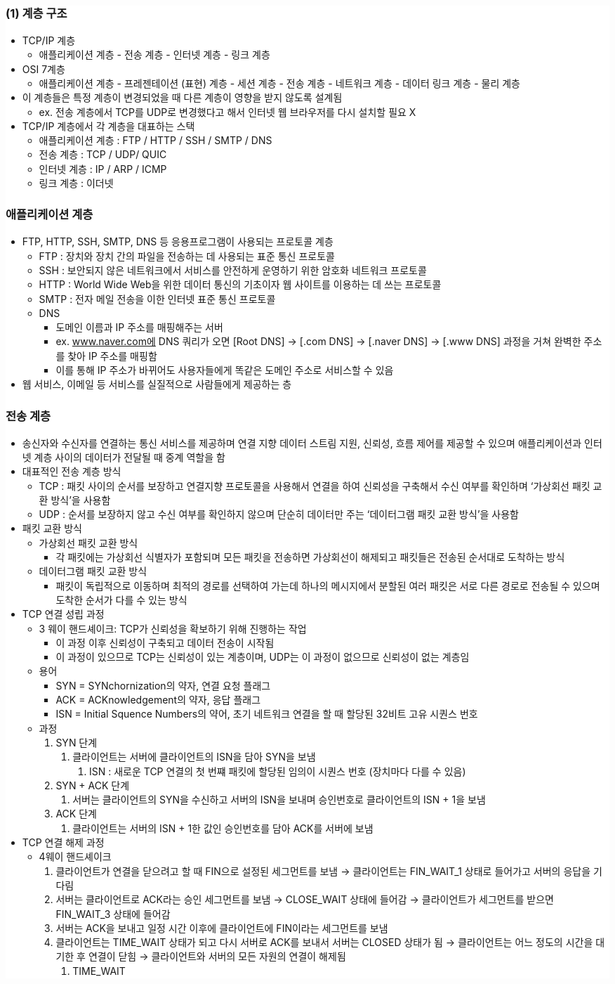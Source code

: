 ### (1) 계층 구조

- TCP/IP 계층
    - 애플리케이션 계층 - 전송 계층 - 인터넷 계층 - 링크 계층
- OSI 7계층
    - 애플리케이션 계층 - 프레젠테이션 (표현) 계층 - 세션 계층 - 전송 계층 - 네트워크 계층 - 데이터 링크 계층 - 물리 계층
- 이 계층들은 특정 계층이 변경되었을 때 다른 계층이 영향을 받지 않도록 설계됨
    - ex. 전송 계층에서 TCP를 UDP로 변경했다고 해서 인터넷 웹 브라우저를 다시 설치할 필요 X
- TCP/IP 계층에서 각 계층을 대표하는 스택
    - 애플리케이션 계층 : FTP / HTTP / SSH / SMTP / DNS
    - 전송 계층 : TCP / UDP/ QUIC
    - 인터넷 계층 : IP / ARP / ICMP
    - 링크 계층 : 이더넷

### 애플리케이션 계층

- FTP, HTTP, SSH, SMTP, DNS 등 응용프로그램이 사용되는 프로토콜 계층
    - FTP : 장치와 장치 간의 파일을 전송하는 데 사용되는 표준 통신 프로토콜
    - SSH : 보안되지 않은 네트워크에서 서비스를 안전하게 운영하기 위한 암호화 네트워크 프로토콜
    - HTTP : World Wide Web을 위한 데이터 통신의 기초이자 웹 사이트를 이용하는 데 쓰는 프로토콜
    - SMTP : 전자 메일 전송을 이한 인터넷 표준 통신 프로토콜
    - DNS
        - 도메인 이름과 IP 주소를 매핑해주는 서버
        - ex. www.naver.com에 DNS 쿼리가 오면   [Root DNS] → [.com DNS]  →  [.naver DNS]  →  [.www DNS] 과정을 거쳐 완벽한 주소를 찾아 IP 주소를 매핑함
        - 이를 통해 IP 주소가 바뀌어도 사용자들에게 똑같은 도메인 주소로 서비스할 수 있음
- 웹 서비스, 이메일 등 서비스를 실질적으로 사람들에게 제공하는 층

### 전송 계층

- 송신자와 수신자를 연결하는 통신 서비스를 제공하며 연결 지향 데이터 스트림 지원, 신뢰성, 흐름 제어를 제공할 수 있으며 애플리케이션과 인터넷 계층 사이의 데이터가 전달될 때 중계 역할을 함
- 대표적인 전송 계층 방식
    - TCP : 패킷 사이의 순서를 보장하고 연결지향 프로토콜을 사용해서 연결을 하여 신뢰성을 구축해서 수신 여부를 확인하며 ‘가상회선 패킷 교환 방식’을 사용함
    - UDP : 순서를 보장하지 않고 수신 여부를 확인하지 않으며 단순히 데이터만 주는 ‘데이터그램 패킷 교환 방식’을 사용함
- 패킷 교환 방식
    - 가상회선 패킷 교환 방식
        - 각 패킷에는 가상회선 식별자가 포함되며 모든 패킷을 전송하면 가상회선이 해제되고 패킷들은 전송된 순서대로 도착하는 방식
    - 데이터그램 패킷 교환 방식
        - 패킷이 독립적으로 이동하며 최적의 경로를 선택하여 가는데 하나의 메시지에서 분할된 여러 패킷은 서로 다른 경로로 전송될 수 있으며 도착한 순서가 다를 수 있는 방식
- TCP 연결 성립 과정
    - 3 웨이 핸드셰이크: TCP가 신뢰성을 확보하기 위해 진행하는 작업
        - 이 과정 이후 신뢰성이 구축되고 데이터 전송이 시작됨
        - 이 과정이 있으므로 TCP는 신뢰성이 있는 계층이며, UDP는 이 과정이 없으므로 신뢰성이 없는 계층임
    - 용어
        - SYN = SYNchornization의 약자, 연결 요청 플래그
        - ACK = ACKnowledgement의 약자, 응답 플래그
        - ISN = Initial Squence Numbers의 약어, 초기 네트워크 연결을 할 때 할당된 32비트 고유 시퀀스 번호
    - 과정
        1. SYN 단계
            1. 클라이언트는 서버에 클라이언트의 ISN을 담아 SYN을 보냄
                1. ISN : 새로운 TCP 연결의 첫 번쨰 패킷에 할당된 임의이 시퀀스 번호 (장치마다 다를 수 있음)
        2. SYN + ACK 단계
            1. 서버는 클라이언트의 SYN을 수신하고 서버의 ISN을 보내며 승인번호로 클라이언트의 ISN + 1을 보냄
        3. ACK 단계
            1. 클라이언트는 서버의 ISN + 1한 값인 승인번호를 담아 ACK를 서버에 보냄
- TCP 연결 해제 과정
    - 4웨이 핸드셰이크
        1. 클라이언트가 연결을 닫으려고 할 때 FIN으로 설정된 세그먼트를 보냄 → 클라이언트는 FIN_WAIT_1 상태로 들어가고 서버의 응답을 기다림
        2. 서버는 클라이언트로 ACK라는 승인 세그먼트를 보냄 → CLOSE_WAIT 상태에 들어감 → 클라이언트가 세그먼트를 받으면 FIN_WAIT_3 상태에 들어감
        3. 서버는 ACK을 보내고 일정 시간 이후에 클라이언트에 FIN이라는 세그먼트를 보냄
        4. 클라이언트는 TIME_WAIT 상태가 되고 다시 서버로 ACK를 보내서 서버는 CLOSED 상태가 됨 → 클라이언트는 어느 정도의 시간을 대기한 후 연결이 닫힘 → 클라이언트와 서버의 모든 자원의 연결이 해제됨
            1. TIME_WAIT